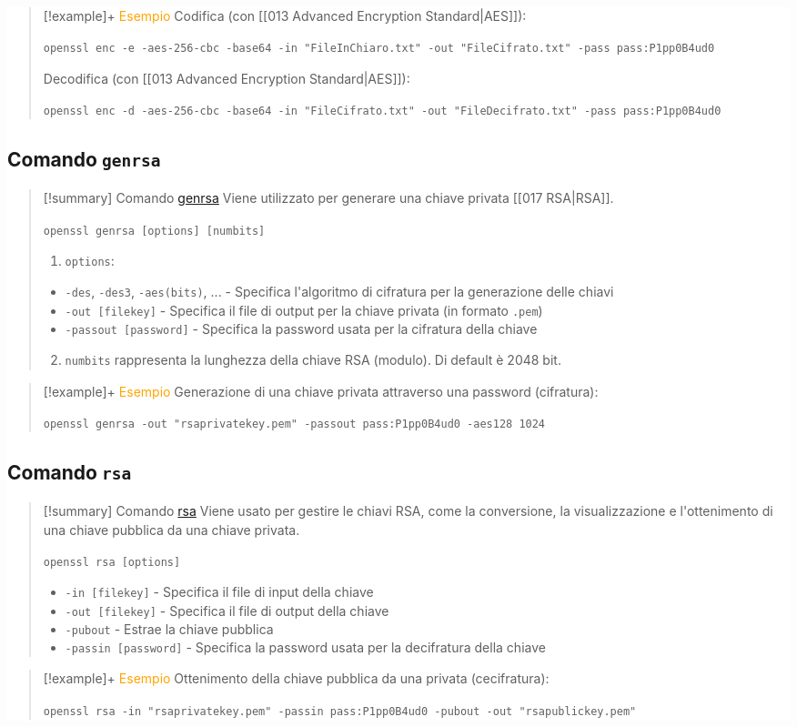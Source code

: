 > [!example]+ <font color="orange">Esempio</font>
>Codifica (con [[013 Advanced Encryption Standard|AES]]):
>```shell
>openssl enc -e -aes-256-cbc -base64 -in "FileInChiaro.txt" -out "FileCifrato.txt" -pass pass:P1pp0B4ud0
>```
>
>Decodifica (con [[013 Advanced Encryption Standard|AES]]):
>```shell
>openssl enc -d -aes-256-cbc -base64 -in "FileCifrato.txt" -out "FileDecifrato.txt" -pass pass:P1pp0B4ud0
>```

## Comando `genrsa`

> [!summary] Comando [genrsa](https://www.openssl.org/docs/man1.0.2/man1/genrsa.html)
> Viene utilizzato per generare una chiave privata [[017 RSA|RSA]].
>```shell
>openssl genrsa [options] [numbits]
>```
>
>1. `options`:
>	- `-des`, `-des3`, `-aes(bits)`, ... - Specifica l'algoritmo di cifratura per la generazione delle chiavi
>	- `-out [filekey]` - Specifica il file di output per la chiave privata (in formato `.pem`)
>	- `-passout [password]` - Specifica la password usata per la cifratura della chiave
>
>2. `numbits` rappresenta la lunghezza della chiave RSA (modulo). Di default è 2048 bit.

> [!example]+ <font color="orange">Esempio</font>
>Generazione di una chiave privata attraverso una password (cifratura):
>```shell
>openssl genrsa -out "rsaprivatekey.pem" -passout pass:P1pp0B4ud0 -aes128 1024
>```
>


## Comando `rsa`
> [!summary] Comando [rsa](https://www.openssl.org/docs/man1.0.2/man1/openssl-rsa.html)
>Viene usato per gestire le chiavi RSA, come la conversione, la visualizzazione e l'ottenimento di una chiave pubblica da una chiave privata.
>```shell
>openssl rsa [options]
>```
>
>- `-in [filekey]` - Specifica il file di input della chiave
>- `-out [filekey]` - Specifica il file di output della chiave
>- `-pubout` - Estrae la chiave pubblica
>- `-passin [password]` - Specifica la password usata per la decifratura della chiave

> [!example]+ <font color="orange">Esempio</font>
>Ottenimento della chiave pubblica da una privata (cecifratura):
>```shell
>openssl rsa -in "rsaprivatekey.pem" -passin pass:P1pp0B4ud0 -pubout -out "rsapublickey.pem"
>```
